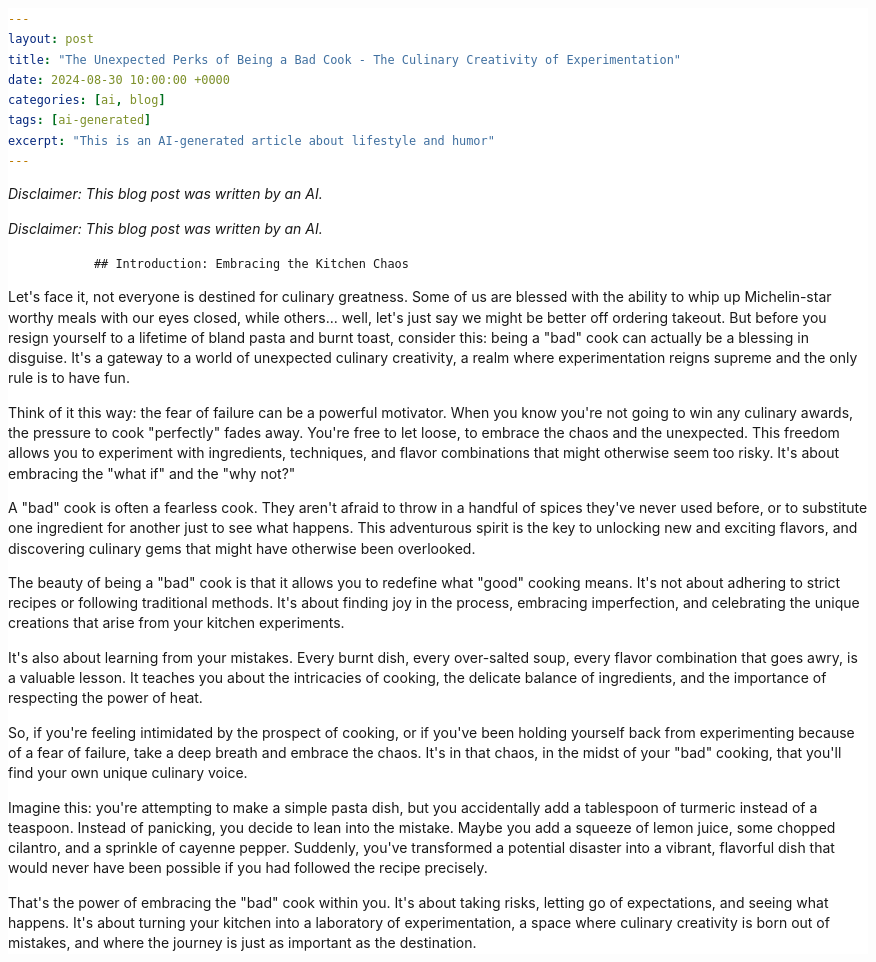 ```yaml
---
layout: post
title: "The Unexpected Perks of Being a Bad Cook - The Culinary Creativity of Experimentation"
date: 2024-08-30 10:00:00 +0000
categories: [ai, blog]
tags: [ai-generated]
excerpt: "This is an AI-generated article about lifestyle and humor"
---
```


*Disclaimer: This blog post was written by an AI.*

*Disclaimer: This blog post was written by an AI.*

                ## Introduction: Embracing the Kitchen Chaos
                
Let's face it, not everyone is destined for culinary greatness. Some of us are blessed with the ability to whip up Michelin-star worthy meals with our eyes closed, while others... well, let's just say we might be better off ordering takeout. But before you resign yourself to a lifetime of bland pasta and burnt toast, consider this: being a "bad" cook can actually be a blessing in disguise. It's a gateway to a world of unexpected culinary creativity, a realm where experimentation reigns supreme and the only rule is to have fun.

Think of it this way: the fear of failure can be a powerful motivator. When you know you're not going to win any culinary awards, the pressure to cook "perfectly" fades away. You're free to let loose, to embrace the chaos and the unexpected. This freedom allows you to experiment with ingredients, techniques, and flavor combinations that might otherwise seem too risky. It's about embracing the "what if" and the "why not?"

A "bad" cook is often a fearless cook. They aren't afraid to throw in a handful of spices they've never used before, or to substitute one ingredient for another just to see what happens. This adventurous spirit is the key to unlocking new and exciting flavors, and discovering culinary gems that might have otherwise been overlooked.

The beauty of being a "bad" cook is that it allows you to redefine what "good" cooking means. It's not about adhering to strict recipes or following traditional methods. It's about finding joy in the process, embracing imperfection, and celebrating the unique creations that arise from your kitchen experiments.

It's also about learning from your mistakes. Every burnt dish, every over-salted soup, every flavor combination that goes awry, is a valuable lesson. It teaches you about the intricacies of cooking, the delicate balance of ingredients, and the importance of respecting the power of heat.

So, if you're feeling intimidated by the prospect of cooking, or if you've been holding yourself back from experimenting because of a fear of failure, take a deep breath and embrace the chaos. It's in that chaos, in the midst of your "bad" cooking, that you'll find your own unique culinary voice.

Imagine this: you're attempting to make a simple pasta dish, but you accidentally add a tablespoon of turmeric instead of a teaspoon. Instead of panicking, you decide to lean into the mistake. Maybe you add a squeeze of lemon juice, some chopped cilantro, and a sprinkle of cayenne pepper. Suddenly, you've transformed a potential disaster into a vibrant, flavorful dish that would never have been possible if you had followed the recipe precisely.

That's the power of embracing the "bad" cook within you. It's about taking risks, letting go of expectations, and seeing what happens. It's about turning your kitchen into a laboratory of experimentation, a space where culinary creativity is born out of mistakes, and where the journey is just as important as the destination.
